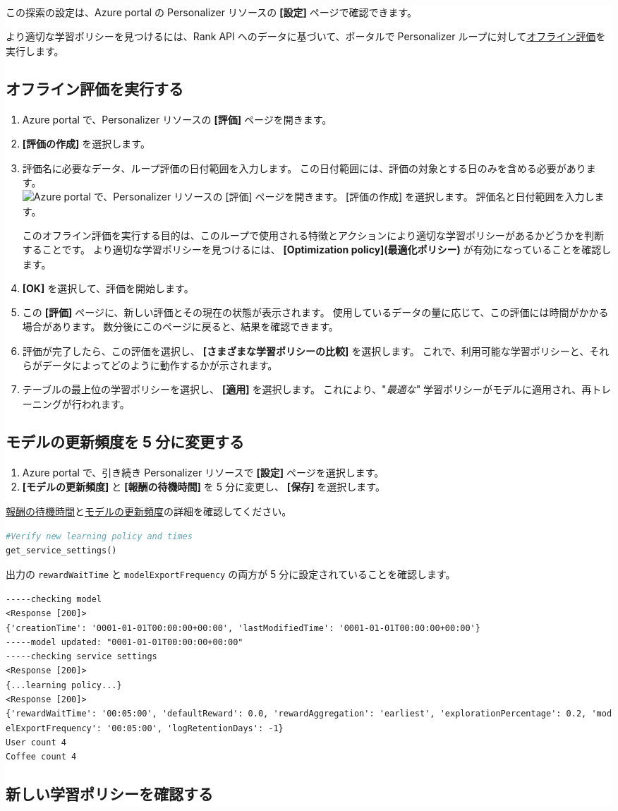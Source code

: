 この探索の設定は、Azure portal の Personalizer リソースの **[設定]** ページで確認できます。 

より適切な学習ポリシーを見つけるには、Rank API へのデータに基づいて、ポータルで Personalizer ループに対して[オフライン評価](how-to-offline-evaluation.md)を実行します。

## <a name="run-an-offline-evaluation"></a>オフライン評価を実行する

1. Azure portal で、Personalizer リソースの **[評価]** ページを開きます。
1. **[評価の作成]** を選択します。
1. 評価名に必要なデータ、ループ評価の日付範囲を入力します。 この日付範囲には、評価の対象とする日のみを含める必要があります。 
    ![Azure portal で、Personalizer リソースの [評価] ページを開きます。 [評価の作成] を選択します。 評価名と日付範囲を入力します。](./media/tutorial-azure-notebook/create-offline-evaluation.png)

    このオフライン評価を実行する目的は、このループで使用される特徴とアクションにより適切な学習ポリシーがあるかどうかを判断することです。 より適切な学習ポリシーを見つけるには、 **[Optimization policy]\(最適化ポリシー\)** が有効になっていることを確認します。

1. **[OK]** を選択して、評価を開始します。 
1. この **[評価]** ページに、新しい評価とその現在の状態が表示されます。 使用しているデータの量に応じて、この評価には時間がかかる場合があります。 数分後にこのページに戻ると、結果を確認できます。 
1. 評価が完了したら、この評価を選択し、 **[さまざまな学習ポリシーの比較]** を選択します。 これで、利用可能な学習ポリシーと、それらがデータによってどのように動作するかが示されます。 
1. テーブルの最上位の学習ポリシーを選択し、 **[適用]** を選択します。 これにより、"_最適な_" 学習ポリシーがモデルに適用され、再トレーニングが行われます。 

## <a name="change-update-model-frequency-to-5-minutes"></a>モデルの更新頻度を 5 分に変更する

1. Azure portal で、引き続き Personalizer リソースで **[設定]** ページを選択します。 
1. **[モデルの更新頻度]** と **[報酬の待機時間]** を 5 分に変更し、 **[保存]** を選択します。

[報酬の待機時間](concept-rewards.md#reward-wait-time)と[モデルの更新頻度](how-to-settings.md#model-update-frequency)の詳細を確認してください。

```python
#Verify new learning policy and times
get_service_settings()
```

出力の `rewardWaitTime` と `modelExportFrequency` の両方が 5 分に設定されていることを確認します。 
```console
-----checking model
<Response [200]>
{'creationTime': '0001-01-01T00:00:00+00:00', 'lastModifiedTime': '0001-01-01T00:00:00+00:00'}
-----model updated: "0001-01-01T00:00:00+00:00"
-----checking service settings
<Response [200]>
{...learning policy...}
<Response [200]>
{'rewardWaitTime': '00:05:00', 'defaultReward': 0.0, 'rewardAggregation': 'earliest', 'explorationPercentage': 0.2, 'modelExportFrequency': '00:05:00', 'logRetentionDays': -1}
User count 4
Coffee count 4
```

## <a name="validate-new-learning-policy"></a>新しい学習ポリシーを確認する 

